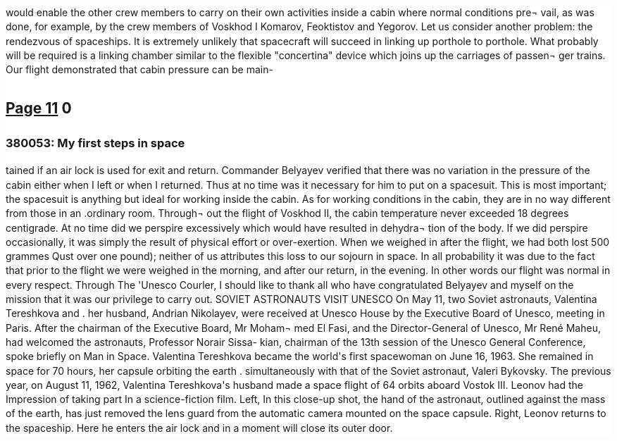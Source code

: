 would enable the other crew members to carry on their
own activities inside a cabin where normal conditions pre¬
vail, as was done, for example, by the crew members of
Voskhod I Komarov, Feoktistov and Yegorov.
Let us consider another problem: the rendezvous of
spaceships. It is extremely unlikely that spacecraft will
succeed in linking up porthole to porthole. What probably
will be required is a linking chamber similar to the flexible
"concertina" device which joins up the carriages of passen¬
ger trains.
Our flight demonstrated that cabin pressure can be main-

## [Page 11](060488engo.pdf#page=11) 0

### 380053: My first steps in space

tained if an air lock is used for exit and return.
Commander Belyayev verified that there was no variation
in the pressure of the cabin either when I left or when
I returned. Thus at no time was it necessary for him to put
on a spacesuit. This is most important; the spacesuit is
anything but ideal for working inside the cabin.
As for working conditions in the cabin, they are in no
way different from those in an .ordinary room. Through¬
out the flight of Voskhod II, the cabin temperature never
exceeded 18 degrees centigrade. At no time did we
perspire excessively which would have resulted in dehydra¬
tion of the body. If we did perspire occasionally, it was
simply the result of physical effort or over-exertion.
When we weighed in after the flight, we had both lost
500 grammes Qust over one pound); neither of us attributes
this loss to our sojourn in space. In all probability it was
due to the fact that prior to the flight we were weighed in
the morning, and after our return, in the evening. In other
words our flight was normal in every respect.
Through The 'Unesco Courler, I should like to thank all
who have congratulated Belyayev and myself on the mission
that it was our privilege to carry out.
SOVIET ASTRONAUTS VISIT UNESCO
On May 11, two Soviet astronauts, Valentina Tereshkova
and . her husband, Andrian Nikolayev, were received at
Unesco House by the Executive Board of Unesco, meeting in
Paris. After the chairman of the Executive Board, Mr Moham¬
med El Fasi, and the Director-General of Unesco, Mr René
Maheu, had welcomed the astronauts, Professor Norair Sissa-
kian, chairman of the 13th session of the Unesco General
Conference, spoke briefly on Man in Space. Valentina
Tereshkova became the world's first spacewoman on
June 16, 1963. She remained in space for 70 hours, her
capsule orbiting the earth . simultaneously with that of the
Soviet astronaut, Valeri Bykovsky. The previous year, on
August 11, 1962, Valentina Tereshkova's husband made a
space flight of 64 orbits aboard Vostok III.
Leonov had the Impression of taking
part In a science-fiction film. Left, In
this close-up shot, the hand of the
astronaut, outlined against the mass
of the earth, has just removed the
lens guard from the automatic camera
mounted on the space capsule. Right,
Leonov returns to the spaceship.
Here he enters the air lock and in a
moment will close its outer door.